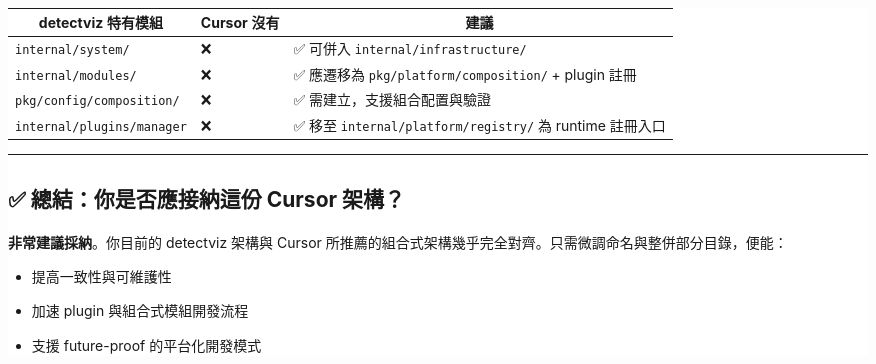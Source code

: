 | detectviz 特有模組 | Cursor 沒有 | 建議 |
| --- | --- | --- |
| `internal/system/` | ❌ | ✅ 可併入 `internal/infrastructure/` |
| `internal/modules/` | ❌ | ✅ 應遷移為 `pkg/platform/composition/` + plugin 註冊 |
| `pkg/config/composition/` | ❌ | ✅ 需建立，支援組合配置與驗證 |
| `internal/plugins/manager` | ❌ | ✅ 移至 `internal/platform/registry/` 為 runtime 註冊入口 |

* * *

## ✅ 總結：你是否應接納這份 Cursor 架構？

**非常建議採納**。你目前的 detectviz 架構與 Cursor 所推薦的組合式架構幾乎完全對齊。只需微調命名與整併部分目錄，便能：

* 提高一致性與可維護性
    
* 加速 plugin 與組合式模組開發流程
    
* 支援 future-proof 的平台化開發模式
    

